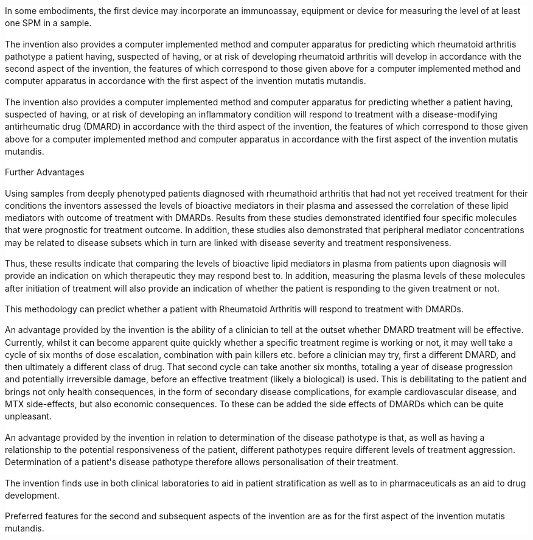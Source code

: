 In some embodiments, the first device may incorporate an immunoassay, equipment or device for measuring the level of at least one SPM in a sample.

The invention also provides a computer implemented method and computer apparatus for predicting which rheumatoid arthritis pathotype a patient having, suspected of having, or at risk of developing rheumatoid arthritis will develop in accordance with the second aspect of the invention, the features of which correspond to those given above for a computer implemented method and computer apparatus in accordance with the first aspect of the invention mutatis mutandis.

The invention also provides a computer implemented method and computer apparatus for predicting whether a patient having, suspected of having, or at risk of developing an inflammatory condition will respond to treatment with a disease-modifying antirheumatic drug (DMARD) in accordance with the third aspect of the invention, the features of which correspond to those given above for a computer implemented method and computer apparatus in accordance with the first aspect of the invention mutatis mutandis.

Further Advantages

Using samples from deeply phenotyped patients diagnosed with rheumathoid arthritis that had not yet received treatment for their conditions the inventors assessed the levels of bioactive mediators in their plasma and assessed the correlation of these lipid mediators with outcome of treatment with DMARDs. Results from these studies demonstrated identified four specific molecules that were prognostic for treatment outcome. In addition, these studies also demonstrated that peripheral mediator concentrations may be related to disease subsets which in turn are linked with disease severity and treatment responsiveness.

Thus, these results indicate that comparing the levels of bioactive lipid mediators in plasma from patients upon diagnosis will provide an indication on which therapeutic they may respond best to. In addition, measuring the plasma levels of these molecules after initiation of treatment will also provide an indication of whether the patient is responding to the given treatment or not.

This methodology can predict whether a patient with Rheumatoid Arthritis will respond to treatment with DMARDs.

An advantage provided by the invention is the ability of a clinician to tell at the outset whether DMARD treatment will be effective. Currently, whilst it can become apparent quite quickly whether a specific treatment regime is working or not, it may well take a cycle of six months of dose escalation, combination with pain killers etc. before a clinician may try, first a different DMARD, and then ultimately a different class of drug. That second cycle can take another six months, totaling a year of disease progression and potentially irreversible damage, before an effective treatment (likely a biological) is used. This is debilitating to the patient and brings not only health consequences, in the form of secondary disease complications, for example cardiovascular disease, and MTX side-effects, but also economic consequences. To these can be added the side effects of DMARDs which can be quite unpleasant.

An advantage provided by the invention in relation to determination of the disease pathotype is that, as well as having a relationship to the potential responsiveness of the patient, different pathotypes require different levels of treatment aggression. Determination of a patient's disease pathotype therefore allows personalisation of their treatment.

The invention finds use in both clinical laboratories to aid in patient stratification as well as to in pharmaceuticals as an aid to drug development.

Preferred features for the second and subsequent aspects of the invention are as for the first aspect of the invention mutatis mutandis.
